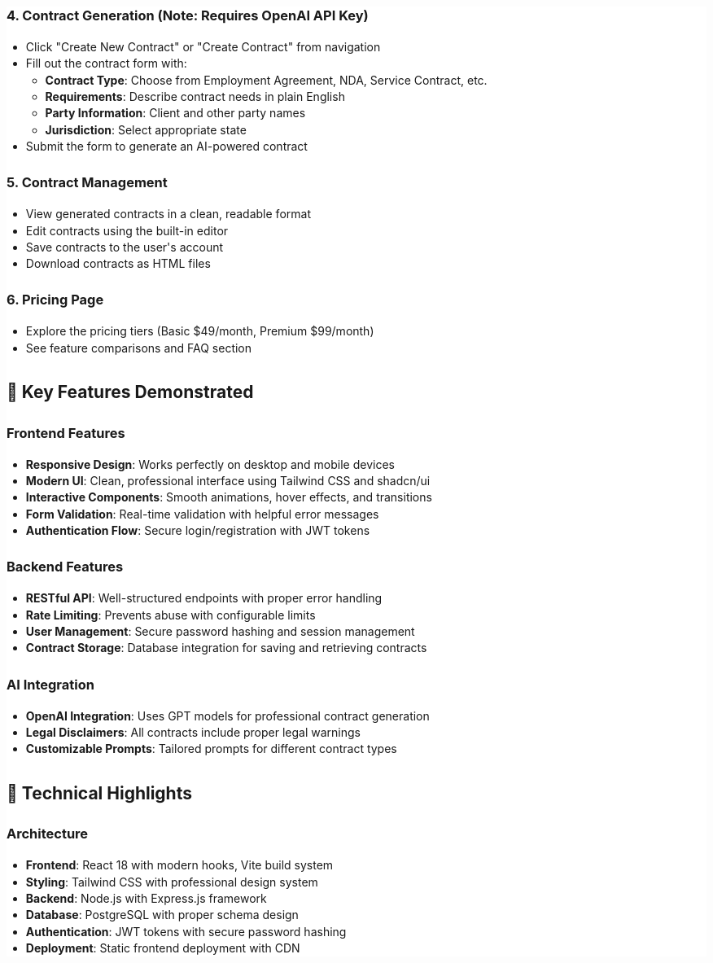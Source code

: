 ### 4. Contract Generation (Note: Requires OpenAI API Key)
- Click "Create New Contract" or "Create Contract" from navigation
- Fill out the contract form with:
  - **Contract Type**: Choose from Employment Agreement, NDA, Service Contract, etc.
  - **Requirements**: Describe contract needs in plain English
  - **Party Information**: Client and other party names
  - **Jurisdiction**: Select appropriate state
- Submit the form to generate an AI-powered contract

### 5. Contract Management
- View generated contracts in a clean, readable format
- Edit contracts using the built-in editor
- Save contracts to the user's account
- Download contracts as HTML files

### 6. Pricing Page
- Explore the pricing tiers (Basic $49/month, Premium $99/month)
- See feature comparisons and FAQ section

## 🎨 Key Features Demonstrated

### Frontend Features
- **Responsive Design**: Works perfectly on desktop and mobile devices
- **Modern UI**: Clean, professional interface using Tailwind CSS and shadcn/ui
- **Interactive Components**: Smooth animations, hover effects, and transitions
- **Form Validation**: Real-time validation with helpful error messages
- **Authentication Flow**: Secure login/registration with JWT tokens

### Backend Features
- **RESTful API**: Well-structured endpoints with proper error handling
- **Rate Limiting**: Prevents abuse with configurable limits
- **User Management**: Secure password hashing and session management
- **Contract Storage**: Database integration for saving and retrieving contracts

### AI Integration
- **OpenAI Integration**: Uses GPT models for professional contract generation
- **Legal Disclaimers**: All contracts include proper legal warnings
- **Customizable Prompts**: Tailored prompts for different contract types

## 🔧 Technical Highlights

### Architecture
- **Frontend**: React 18 with modern hooks, Vite build system
- **Styling**: Tailwind CSS with professional design system
- **Backend**: Node.js with Express.js framework
- **Database**: PostgreSQL with proper schema design
- **Authentication**: JWT tokens with secure password hashing
- **Deployment**: Static frontend deployment with CDN
